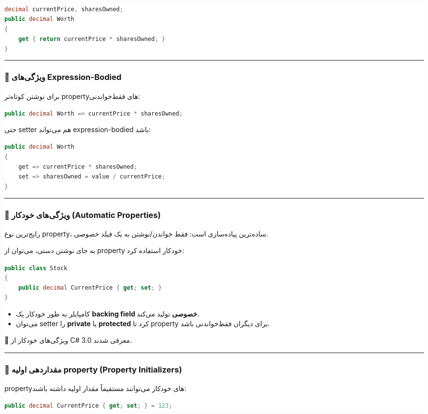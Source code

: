 ```csharp
decimal currentPrice, sharesOwned;
public decimal Worth
{
    get { return currentPrice * sharesOwned; }
}
```

---

### 🔹 ویژگی‌های Expression-Bodied

برای نوشتن کوتاه‌تر propertyهای فقط‌خواندنی:

```csharp
public decimal Worth => currentPrice * sharesOwned;
```

حتی setter هم می‌تواند expression-bodied باشد:

```csharp
public decimal Worth
{
    get => currentPrice * sharesOwned;
    set => sharesOwned = value / currentPrice;
}
```

---

### 🔹 ویژگی‌های خودکار (Automatic Properties)

رایج‌ترین نوع property، ساده‌ترین پیاده‌سازی است: فقط خواندن/نوشتن به یک فیلد خصوصی.

به جای نوشتن دستی، می‌توان از property خودکار استفاده کرد:

```csharp
public class Stock
{
    public decimal CurrentPrice { get; set; }
}
```

* کامپایلر به طور خودکار یک **backing field خصوصی** تولید می‌کند.
* می‌توان setter را **private** یا **protected** کرد تا property برای دیگران فقط‌خواندنی باشد.

📌 ویژگی‌های خودکار از C# 3.0 معرفی شدند.

---

### 🔹 مقداردهی اولیه property (Property Initializers)

propertyهای خودکار می‌توانند مستقیماً مقدار اولیه داشته باشند:

```csharp
public decimal CurrentPrice { get; set; } = 123;
```
